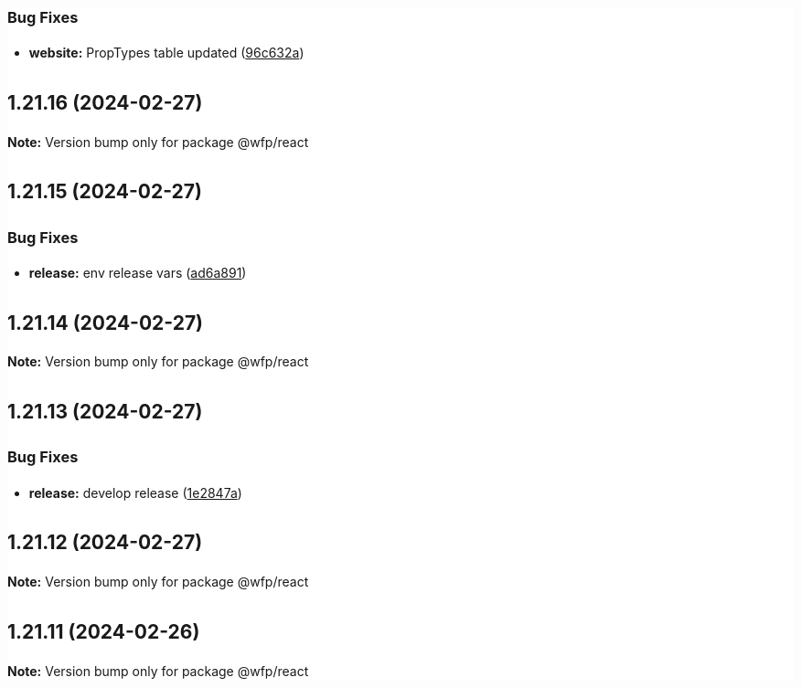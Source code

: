 
### Bug Fixes

* **website:** PropTypes table updated ([96c632a](https://github.com/wfp/ui/commit/96c632a4fe5c32399eb020af685811eb3b07d360))





## 1.21.16 (2024-02-27)

**Note:** Version bump only for package @wfp/react





## 1.21.15 (2024-02-27)


### Bug Fixes

* **release:** env release vars ([ad6a891](https://github.com/wfp/ui/commit/ad6a89125796c7d31d993dacaa0597918a006cba))





## 1.21.14 (2024-02-27)

**Note:** Version bump only for package @wfp/react





## 1.21.13 (2024-02-27)


### Bug Fixes

* **release:** develop release ([1e2847a](https://github.com/wfp/ui/commit/1e2847a2879d1c988f8af87adb307272aeaf2c63))





## 1.21.12 (2024-02-27)

**Note:** Version bump only for package @wfp/react





## 1.21.11 (2024-02-26)

**Note:** Version bump only for package @wfp/react
